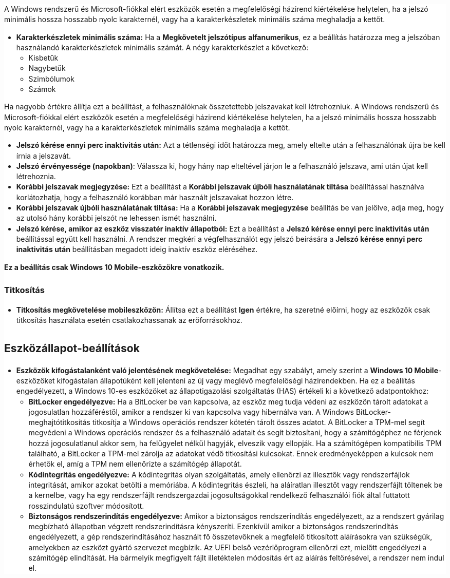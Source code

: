 A Windows rendszerű és Microsoft-fiókkal elért eszközök esetén a megfelelőségi házirend kiértékelése helytelen, ha a jelszó minimális hossza hosszabb nyolc karakternél, vagy ha a karakterkészletek minimális száma meghaladja a kettőt.

- **Karakterkészletek minimális száma:** Ha a **Megkövetelt jelszótípus** **alfanumerikus**, ez a beállítás határozza meg a jelszóban használandó karakterkészletek minimális számát. A négy karakterkészlet a következő:
  - Kisbetűk
  - Nagybetűk
  - Szimbólumok
  - Számok

Ha nagyobb értékre állítja ezt a beállítást, a felhasználóknak összetettebb jelszavakat kell létrehozniuk. A Windows rendszerű és Microsoft-fiókkal elért eszközök esetén a megfelelőségi házirend kiértékelése helytelen, ha a jelszó minimális hossza hosszabb nyolc karakternél, vagy ha a karakterkészletek minimális száma meghaladja a kettőt.

- **Jelszó kérése ennyi perc inaktivitás után:** Azt a tétlenségi időt határozza meg, amely eltelte után a felhasználónak újra be kell írnia a jelszavát.
- **Jelszó érvényessége (napokban)**: Válassza ki, hogy hány nap elteltével járjon le a felhasználó jelszava, ami után újat kell létrehoznia.
- **Korábbi jelszavak megjegyzése:** Ezt a beállítást a **Korábbi jelszavak újbóli használatának tiltása** beállítással használva korlátozhatja, hogy a felhasználó korábban már használt jelszavakat hozzon létre.
- **Korábbi jelszavak újbóli használatának tiltása:** Ha a **Korábbi jelszavak megjegyzése** beállítás be van jelölve, adja meg, hogy az utolsó hány korábbi jelszót ne lehessen ismét használni.
- **Jelszó kérése, amikor az eszköz visszatér inaktív állapotból:** Ezt a beállítást a **Jelszó kérése ennyi perc inaktivitás után** beállítással együtt kell használni. A rendszer megkéri a végfelhasználót egy jelszó beírására a **Jelszó kérése ennyi perc inaktivitás után** beállításban megadott ideig inaktív eszköz eléréséhez.

**Ez a beállítás csak Windows 10 Mobile-eszközökre vonatkozik.**

### <a name="encryption"></a>Titkosítás

- **Titkosítás megkövetelése mobileszközön:** Állítsa ezt a beállítást **Igen** értékre, ha szeretné előírni, hogy az eszközök csak titkosítás használata esetén csatlakozhassanak az erőforrásokhoz.



## <a name="device-health-settings"></a>Eszközállapot-beállítások

- **Eszközök kifogástalanként való jelentésének megkövetelése:** Megadhat egy szabályt, amely szerint a **Windows 10 Mobile**-eszközöket kifogástalan állapotúként kell jelenteni az új vagy meglévő megfelelőségi házirendekben. Ha ez a beállítás engedélyezett, a Windows 10-es eszközöket az állapotigazolási szolgáltatás (HAS) értékeli ki a következő adatpontokhoz:
  - **BitLocker engedélyezve:** Ha a BitLocker be van kapcsolva, az eszköz meg tudja védeni az eszközön tárolt adatokat a jogosulatlan hozzáféréstől, amikor a rendszer ki van kapcsolva vagy hibernálva van. A Windows BitLocker-meghajtótitkosítás titkosítja a Windows operációs rendszer kötetén tárolt összes adatot. A BitLocker a TPM-mel segít megvédeni a Windows operációs rendszer és a felhasználó adatait és segít biztosítani, hogy a számítógéphez ne férjenek hozzá jogosulatlanul akkor sem, ha felügyelet nélkül hagyják, elveszik vagy ellopják. Ha a számítógépen kompatibilis TPM található, a BitLocker a TPM-mel zárolja az adatokat védő titkosítási kulcsokat. Ennek eredményeképpen a kulcsok nem érhetők el, amíg a TPM nem ellenőrizte a számítógép állapotát.
  - **Kódintegritás engedélyezve:** A kódintegritás olyan szolgáltatás, amely ellenőrzi az illesztők vagy rendszerfájlok integritását, amikor azokat betölti a memóriába. A kódintegritás észleli, ha aláíratlan illesztőt vagy rendszerfájlt töltenek be a kernelbe, vagy ha egy rendszerfájlt rendszergazdai jogosultságokkal rendelkező felhasználói fiók által futtatott rosszindulatú szoftver módosított.
  - **Biztonságos rendszerindítás engedélyezve:** Amikor a biztonságos rendszerindítás engedélyezett, az a rendszert gyárilag megbízható állapotban végzett rendszerindításra kényszeríti. Ezenkívül amikor a biztonságos rendszerindítás engedélyezett, a gép rendszerindításához használt fő összetevőknek a megfelelő titkosított aláírásokra van szükségük, amelyekben az eszközt gyártó szervezet megbízik. Az UEFI belső vezérlőprogram ellenőrzi ezt, mielőtt engedélyezi a számítógép elindítását. Ha bármelyik megfigyelt fájlt illetéktelen módosítás ért az aláírás feltörésével, a rendszer nem indul el.
